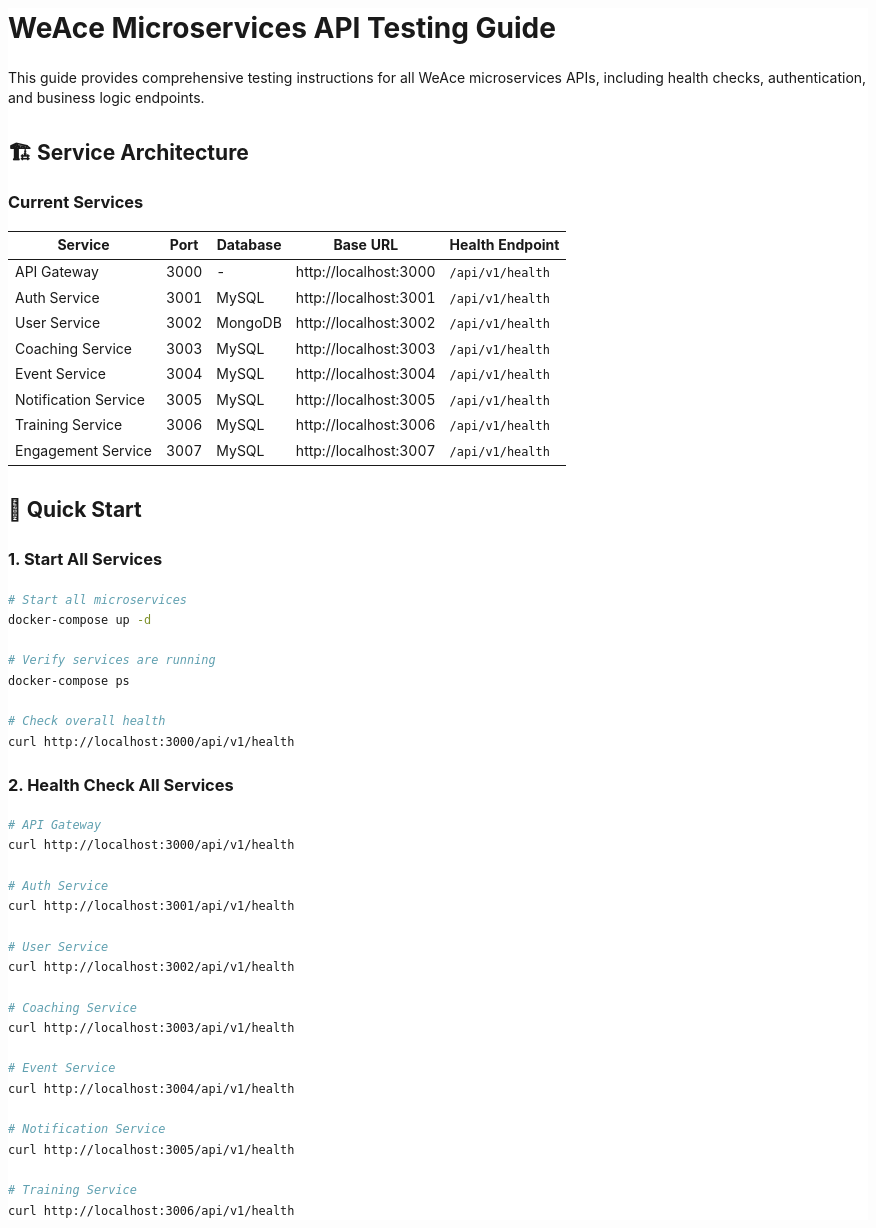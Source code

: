 # WeAce Microservices API Testing Guide

This guide provides comprehensive testing instructions for all WeAce microservices APIs, including health checks, authentication, and business logic endpoints.

## 🏗️ Service Architecture

### Current Services
| Service | Port | Database | Base URL | Health Endpoint |
|---------|------|----------|----------|-----------------|
| API Gateway | 3000 | - | http://localhost:3000 | `/api/v1/health` |
| Auth Service | 3001 | MySQL | http://localhost:3001 | `/api/v1/health` |
| User Service | 3002 | MongoDB | http://localhost:3002 | `/api/v1/health` |
| Coaching Service | 3003 | MySQL | http://localhost:3003 | `/api/v1/health` |
| Event Service | 3004 | MySQL | http://localhost:3004 | `/api/v1/health` |
| Notification Service | 3005 | MySQL | http://localhost:3005 | `/api/v1/health` |
| Training Service | 3006 | MySQL | http://localhost:3006 | `/api/v1/health` |
| Engagement Service | 3007 | MySQL | http://localhost:3007 | `/api/v1/health` |

## 🚀 Quick Start

### 1. Start All Services
```bash
# Start all microservices
docker-compose up -d

# Verify services are running
docker-compose ps

# Check overall health
curl http://localhost:3000/api/v1/health
```

### 2. Health Check All Services
```bash
# API Gateway
curl http://localhost:3000/api/v1/health

# Auth Service
curl http://localhost:3001/api/v1/health

# User Service
curl http://localhost:3002/api/v1/health

# Coaching Service
curl http://localhost:3003/api/v1/health

# Event Service
curl http://localhost:3004/api/v1/health

# Notification Service
curl http://localhost:3005/api/v1/health

# Training Service
curl http://localhost:3006/api/v1/health
```